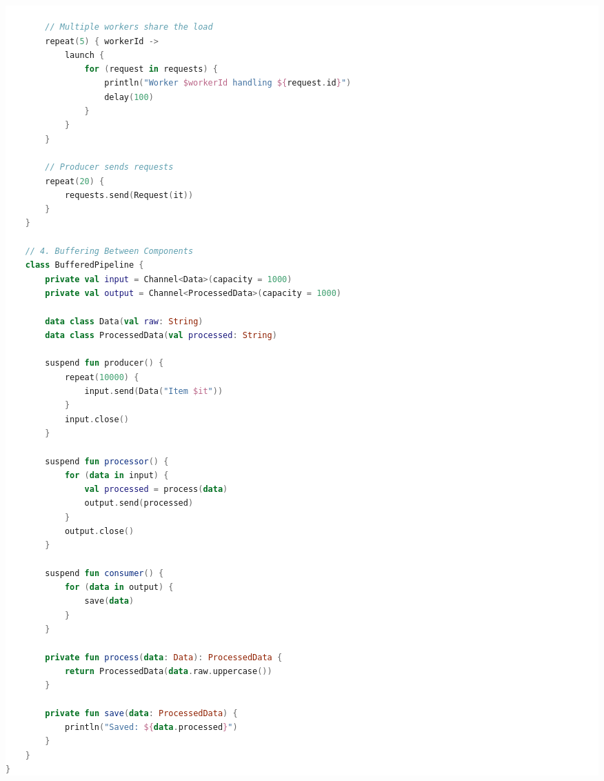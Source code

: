 ```kotlin

        // Multiple workers share the load
        repeat(5) { workerId ->
            launch {
                for (request in requests) {
                    println("Worker $workerId handling ${request.id}")
                    delay(100)
                }
            }
        }

        // Producer sends requests
        repeat(20) {
            requests.send(Request(it))
        }
    }

    // 4. Buffering Between Components
    class BufferedPipeline {
        private val input = Channel<Data>(capacity = 1000)
        private val output = Channel<ProcessedData>(capacity = 1000)

        data class Data(val raw: String)
        data class ProcessedData(val processed: String)

        suspend fun producer() {
            repeat(10000) {
                input.send(Data("Item $it"))
            }
            input.close()
        }

        suspend fun processor() {
            for (data in input) {
                val processed = process(data)
                output.send(processed)
            }
            output.close()
        }

        suspend fun consumer() {
            for (data in output) {
                save(data)
            }
        }

        private fun process(data: Data): ProcessedData {
            return ProcessedData(data.raw.uppercase())
        }

        private fun save(data: ProcessedData) {
            println("Saved: ${data.processed}")
        }
    }
}
```
